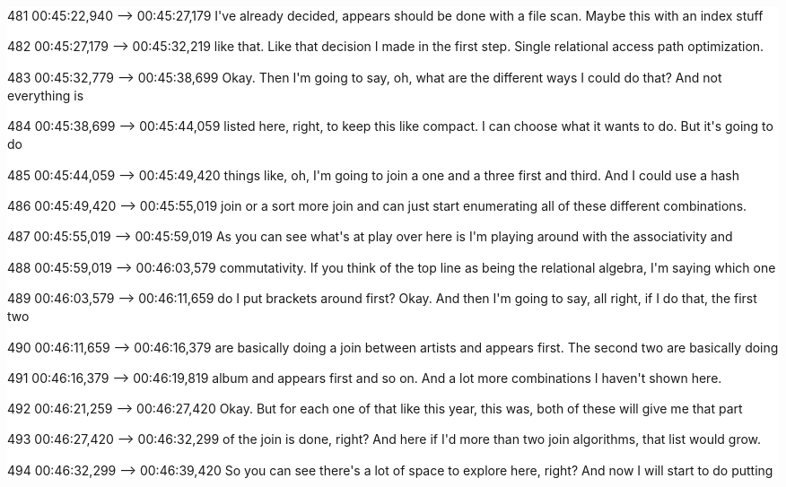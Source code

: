 481
00:45:22,940 --> 00:45:27,179
I've already decided, appears should be done with a file scan. Maybe this with an index stuff

482
00:45:27,179 --> 00:45:32,219
like that. Like that decision I made in the first step. Single relational access path optimization.

483
00:45:32,779 --> 00:45:38,699
Okay. Then I'm going to say, oh, what are the different ways I could do that? And not everything is

484
00:45:38,699 --> 00:45:44,059
listed here, right, to keep this like compact. I can choose what it wants to do. But it's going to do

485
00:45:44,059 --> 00:45:49,420
things like, oh, I'm going to join a one and a three first and third. And I could use a hash

486
00:45:49,420 --> 00:45:55,019
join or a sort more join and can just start enumerating all of these different combinations.

487
00:45:55,019 --> 00:45:59,019
As you can see what's at play over here is I'm playing around with the associativity and

488
00:45:59,019 --> 00:46:03,579
commutativity. If you think of the top line as being the relational algebra, I'm saying which one

489
00:46:03,579 --> 00:46:11,659
do I put brackets around first? Okay. And then I'm going to say, all right, if I do that, the first two

490
00:46:11,659 --> 00:46:16,379
are basically doing a join between artists and appears first. The second two are basically doing

491
00:46:16,379 --> 00:46:19,819
album and appears first and so on. And a lot more combinations I haven't shown here.

492
00:46:21,259 --> 00:46:27,420
Okay. But for each one of that like this year, this was, both of these will give me that part

493
00:46:27,420 --> 00:46:32,299
of the join is done, right? And here if I'd more than two join algorithms, that list would grow.

494
00:46:32,299 --> 00:46:39,420
So you can see there's a lot of space to explore here, right? And now I will start to do putting
